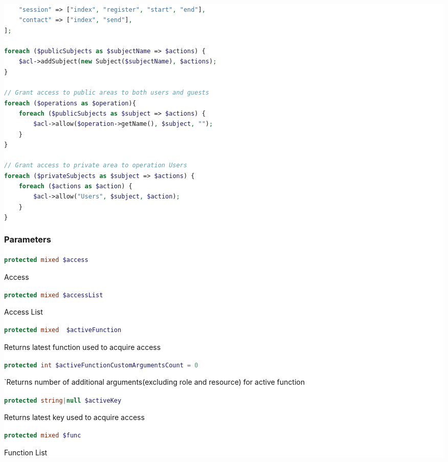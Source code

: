 ```php
    "session" => ["index", "register", "start", "end"],
    "contact" => ["index", "send"],
];

foreach ($publicSubjects as $subjectName => $actions) {
    $acl->addSubject(new Subject($subjectName), $actions);
}

// Grant access to public areas to both users and guests
foreach ($operations as $operation){
    foreach ($publicSubjects as $subject => $actions) {
        $acl->allow($operation->getName(), $subject, "");
    }
}

// Grant access to private area to operation Users
foreach ($privateSubjects as $subject => $actions) {
    foreach ($actions as $action) {
        $acl->allow("Users", $subject, $action);
    }
}
```

### Parameters

```php
protected mixed $access         
```
Access


```php
protected mixed $accessList
```         
Access List


```php
protected mixed  $activeFunction
```         
Returns latest function used to acquire access


```php
protected int $activeFunctionCustomArgumentsCount = 0
```
`Returns number of additional arguments(excluding role and resource) for active function


```php
protected string|null $activeKey  
```
Returns latest key used to acquire access


```php
protected mixed $func         
```
Function List
